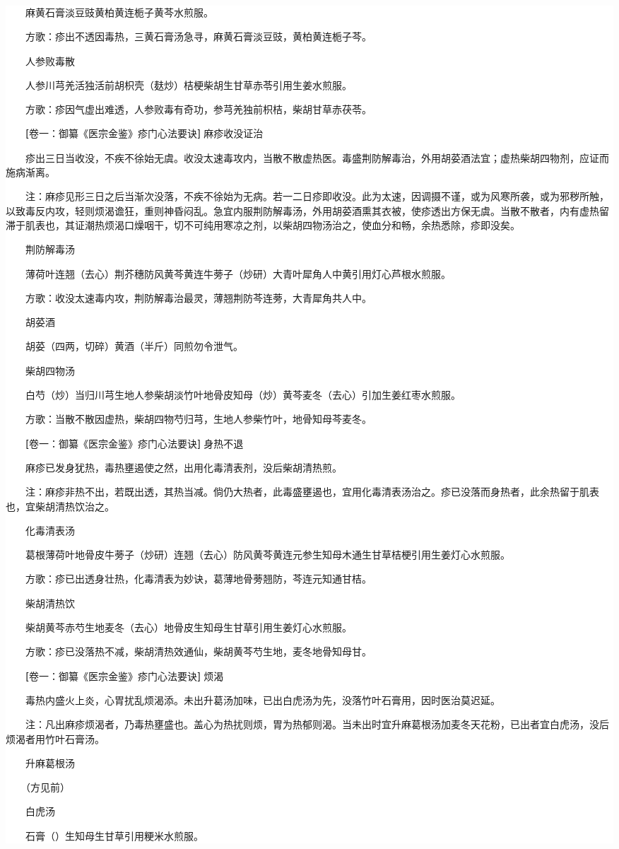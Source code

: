 　　麻黄石膏淡豆豉黄柏黄连栀子黄芩水煎服。

　　方歌：疹出不透因毒热，三黄石膏汤急寻，麻黄石膏淡豆豉，黄柏黄连栀子芩。

　　人参败毒散

　　人参川芎羌活独活前胡枳壳（麸炒）桔梗柴胡生甘草赤苓引用生姜水煎服。

　　方歌：疹因气虚出难透，人参败毒有奇功，参芎羌独前枳桔，柴胡甘草赤茯苓。

　　[卷一：御纂《医宗金鉴》疹门心法要诀] 麻疹收没证治 

　　疹出三日当收没，不疾不徐始无虞。收没太速毒攻内，当散不散虚热医。毒盛荆防解毒治，外用胡荽酒法宜；虚热柴胡四物剂，应证而施病渐离。

　　注：麻疹见形三日之后当渐次没落，不疾不徐始为无病。若一二日疹即收没。此为太速，因调摄不谨，或为风寒所袭，或为邪秽所触，以致毒反内攻，轻则烦渴谵狂，重则神昏闷乱。急宜内服荆防解毒汤，外用胡荽酒熏其衣被，使疹透出方保无虞。当散不散者，内有虚热留滞于肌表也，其证潮热烦渴口燥咽干，切不可纯用寒凉之剂，以柴胡四物汤治之，使血分和畅，余热悉除，疹即没矣。

　　荆防解毒汤

　　薄荷叶连翘（去心）荆芥穗防风黄芩黄连牛蒡子（炒研）大青叶犀角人中黄引用灯心芦根水煎服。

　　方歌：收没太速毒内攻，荆防解毒治最灵，薄翘荆防芩连蒡，大青犀角共人中。

　　胡荽酒

　　胡荽（四两，切碎）黄酒（半斤）同煎勿令泄气。

　　柴胡四物汤

　　白芍（炒）当归川芎生地人参柴胡淡竹叶地骨皮知母（炒）黄芩麦冬（去心）引加生姜红枣水煎服。

　　方歌：当散不散因虚热，柴胡四物芍归芎，生地人参柴竹叶，地骨知母芩麦冬。

　　[卷一：御纂《医宗金鉴》疹门心法要诀] 身热不退 

　　麻疹已发身犹热，毒热壅遏使之然，出用化毒清表剂，没后柴胡清热煎。

　　注：麻疹非热不出，若既出透，其热当减。倘仍大热者，此毒盛壅遏也，宜用化毒清表汤治之。疹已没落而身热者，此余热留于肌表也，宜柴胡清热饮治之。

　　化毒清表汤

　　葛根薄荷叶地骨皮牛蒡子（炒研）连翘（去心）防风黄芩黄连元参生知母木通生甘草桔梗引用生姜灯心水煎服。

　　方歌：疹已出透身壮热，化毒清表为妙诀，葛薄地骨蒡翘防，芩连元知通甘桔。

　　柴胡清热饮

　　柴胡黄芩赤芍生地麦冬（去心）地骨皮生知母生甘草引用生姜灯心水煎服。

　　方歌：疹已没落热不减，柴胡清热效通仙，柴胡黄芩芍生地，麦冬地骨知母甘。

　　[卷一：御纂《医宗金鉴》疹门心法要诀] 烦渴 

　　毒热内盛火上炎，心胃扰乱烦渴添。未出升葛汤加味，已出白虎汤为先，没落竹叶石膏用，因时医治莫迟延。

　　注：凡出麻疹烦渴者，乃毒热壅盛也。盖心为热扰则烦，胃为热郁则渴。当未出时宜升麻葛根汤加麦冬天花粉，已出者宜白虎汤，没后烦渴者用竹叶石膏汤。

　　升麻葛根汤

　　（方见前）

　　白虎汤

　　石膏（）生知母生甘草引用粳米水煎服。

